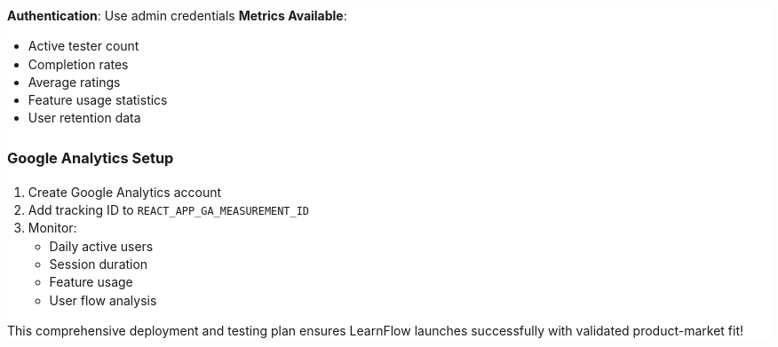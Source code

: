 **Authentication**: Use admin credentials
**Metrics Available**:
- Active tester count
- Completion rates  
- Average ratings
- Feature usage statistics
- User retention data

### Google Analytics Setup
1. Create Google Analytics account
2. Add tracking ID to `REACT_APP_GA_MEASUREMENT_ID`
3. Monitor:
   - Daily active users
   - Session duration
   - Feature usage
   - User flow analysis

This comprehensive deployment and testing plan ensures LearnFlow launches successfully with validated product-market fit!
